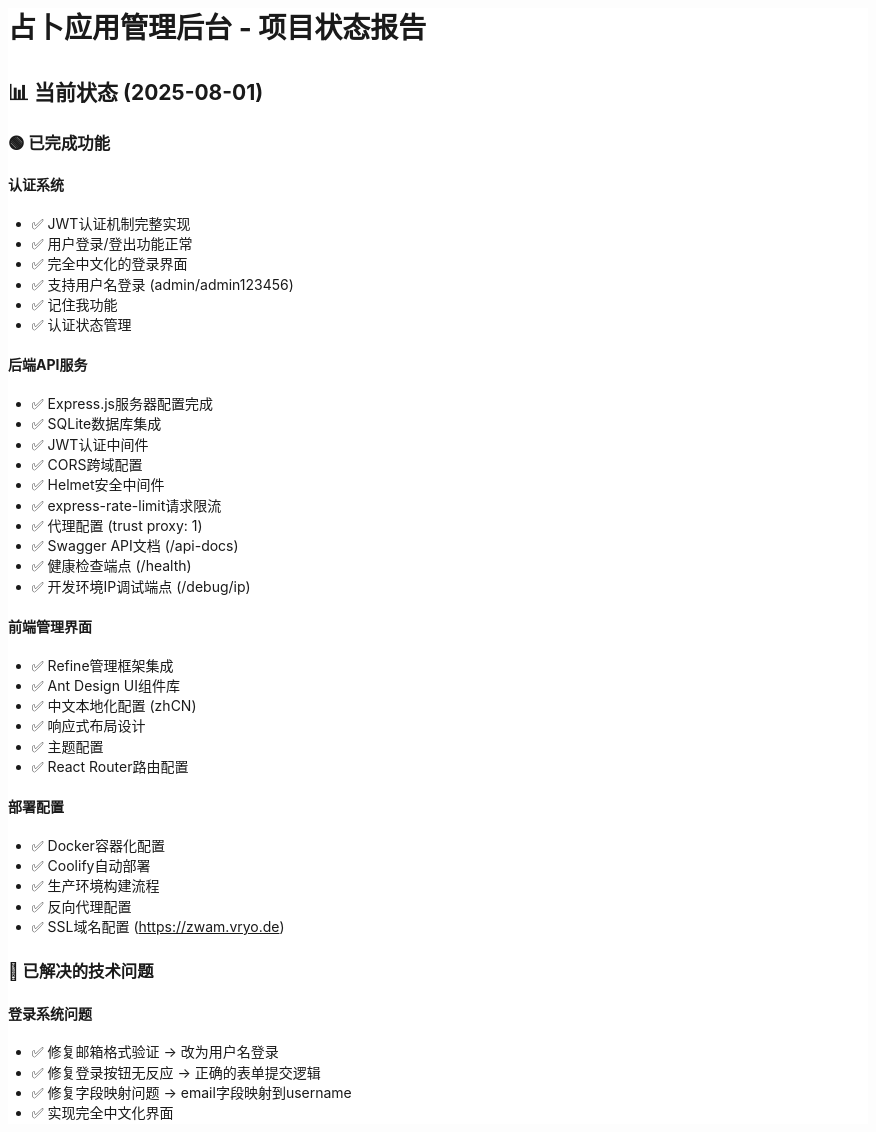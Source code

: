 # 占卜应用管理后台 - 项目状态报告

## 📊 当前状态 (2025-08-01)

### 🟢 已完成功能

#### 认证系统
- ✅ JWT认证机制完整实现
- ✅ 用户登录/登出功能正常
- ✅ 完全中文化的登录界面
- ✅ 支持用户名登录 (admin/admin123456)
- ✅ 记住我功能
- ✅ 认证状态管理

#### 后端API服务
- ✅ Express.js服务器配置完成
- ✅ SQLite数据库集成
- ✅ JWT认证中间件
- ✅ CORS跨域配置
- ✅ Helmet安全中间件
- ✅ express-rate-limit请求限流
- ✅ 代理配置 (trust proxy: 1)
- ✅ Swagger API文档 (/api-docs)
- ✅ 健康检查端点 (/health)
- ✅ 开发环境IP调试端点 (/debug/ip)

#### 前端管理界面
- ✅ Refine管理框架集成
- ✅ Ant Design UI组件库
- ✅ 中文本地化配置 (zhCN)
- ✅ 响应式布局设计
- ✅ 主题配置
- ✅ React Router路由配置

#### 部署配置
- ✅ Docker容器化配置
- ✅ Coolify自动部署
- ✅ 生产环境构建流程
- ✅ 反向代理配置
- ✅ SSL域名配置 (https://zwam.vryo.de)

### 🔧 已解决的技术问题

#### 登录系统问题
- ✅ 修复邮箱格式验证 → 改为用户名登录
- ✅ 修复登录按钮无反应 → 正确的表单提交逻辑
- ✅ 修复字段映射问题 → email字段映射到username
- ✅ 实现完全中文化界面
